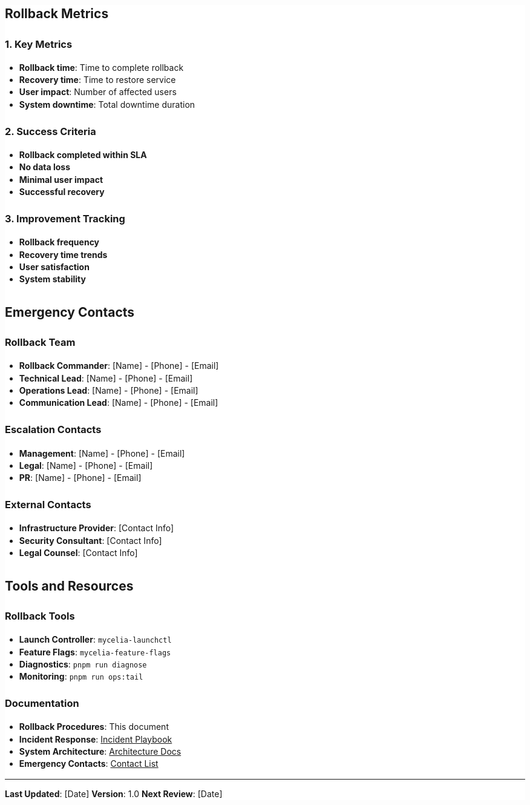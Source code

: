 ## Rollback Metrics

### 1. Key Metrics
- **Rollback time**: Time to complete rollback
- **Recovery time**: Time to restore service
- **User impact**: Number of affected users
- **System downtime**: Total downtime duration

### 2. Success Criteria
- **Rollback completed within SLA**
- **No data loss**
- **Minimal user impact**
- **Successful recovery**

### 3. Improvement Tracking
- **Rollback frequency**
- **Recovery time trends**
- **User satisfaction**
- **System stability**

## Emergency Contacts

### Rollback Team
- **Rollback Commander**: [Name] - [Phone] - [Email]
- **Technical Lead**: [Name] - [Phone] - [Email]
- **Operations Lead**: [Name] - [Phone] - [Email]
- **Communication Lead**: [Name] - [Phone] - [Email]

### Escalation Contacts
- **Management**: [Name] - [Phone] - [Email]
- **Legal**: [Name] - [Phone] - [Email]
- **PR**: [Name] - [Phone] - [Email]

### External Contacts
- **Infrastructure Provider**: [Contact Info]
- **Security Consultant**: [Contact Info]
- **Legal Counsel**: [Contact Info]

## Tools and Resources

### Rollback Tools
- **Launch Controller**: `mycelia-launchctl`
- **Feature Flags**: `mycelia-feature-flags`
- **Diagnostics**: `pnpm run diagnose`
- **Monitoring**: `pnpm run ops:tail`

### Documentation
- **Rollback Procedures**: This document
- **Incident Response**: [Incident Playbook](/runbooks/incident-playbook)
- **System Architecture**: [Architecture Docs](/docs/architecture)
- **Emergency Contacts**: [Contact List](/docs/contacts)

---

**Last Updated**: [Date]
**Version**: 1.0
**Next Review**: [Date]
